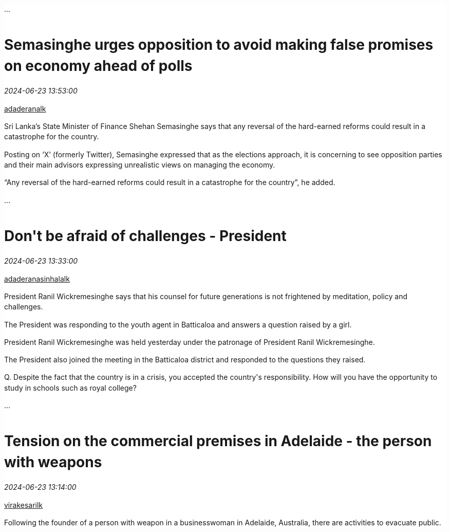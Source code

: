 ...



# Semasinghe urges opposition to avoid making false promises on economy ahead of polls

*2024-06-23 13:53:00*

[adaderanalk](https://www.adaderana.lk/news/100045/semasinghe-urges-opposition-to-avoid-making-false-promises-on-economy-ahead-of-polls)

Sri Lanka’s State Minister of Finance Shehan Semasinghe says that any reversal of the hard-earned reforms could result in a catastrophe for the country.

Posting on ‘X’ (formerly Twitter), Semasinghe expressed that as the elections approach, it is concerning to see opposition parties and their main advisors expressing unrealistic views on managing the economy.

“Any reversal of the hard-earned reforms could result in a catastrophe for the country”, he added.

...



# Don't be afraid of challenges - President

*2024-06-23 13:33:00*

[adaderanasinhalalk](http://sinhala.adaderana.lk/news/198057)

President Ranil Wickremesinghe says that his counsel for future generations is not frightened by meditation, policy and challenges.

The President was responding to the youth agent in Batticaloa and answers a question raised by a girl.

President Ranil Wickremesinghe was held yesterday under the patronage of President Ranil Wickremesinghe.

The President also joined the meeting in the Batticaloa district and responded to the questions they raised.

Q. Despite the fact that the country is in a crisis, you accepted the country's responsibility. How will you have the opportunity to study in schools such as royal college?

...



# Tension on the commercial premises in Adelaide - the person with weapons

*2024-06-23 13:14:00*

[virakesarilk](https://www.virakesari.lk/article/186764)

Following the founder of a person with weapon in a businesswoman in Adelaide, Australia, there are activities to evacuate public.
